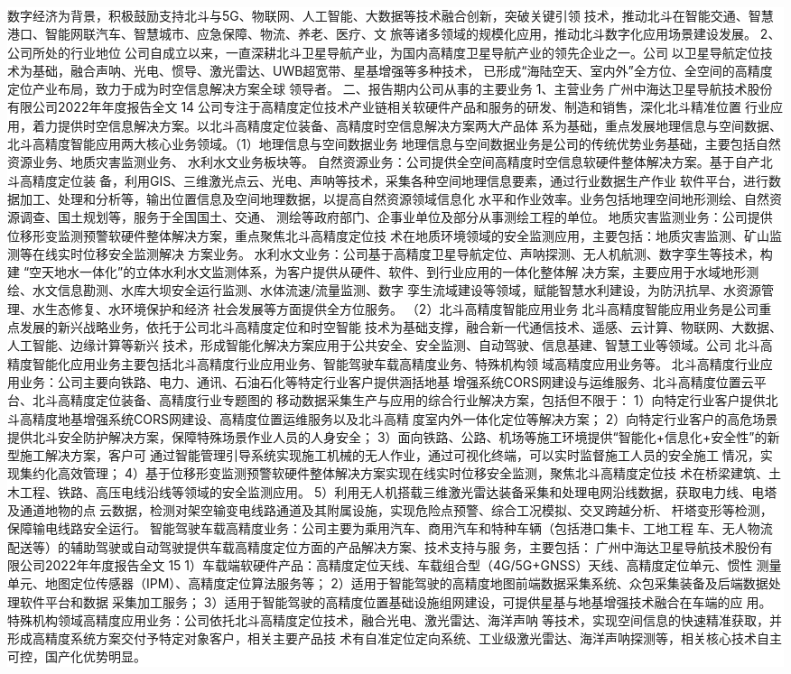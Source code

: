 数字经济为背景，积极鼓励支持北斗与5G、物联网、人工智能、大数据等技术融合创新，突破关键引领
技术，推动北斗在智能交通、智慧港口、智能网联汽车、智慧城市、应急保障、物流、养老、医疗、文
旅等诸多领域的规模化应用，推动北斗数字化应用场景建设发展。
2、公司所处的行业地位
公司自成立以来，一直深耕北斗卫星导航产业，为国内高精度卫星导航产业的领先企业之一。公司
以卫星导航定位技术为基础，融合声呐、光电、惯导、激光雷达、UWB超宽带、星基增强等多种技术，
已形成“海陆空天、室内外”全方位、全空间的高精度定位产业布局，致力于成为时空信息解决方案全球
领导者。
二、报告期内公司从事的主要业务
1、主营业务
广州中海达卫星导航技术股份有限公司2022年年度报告全文
14
公司专注于高精度定位技术产业链相关软硬件产品和服务的研发、制造和销售，深化北斗精准位置
行业应用，着力提供时空信息解决方案。以北斗高精度定位装备、高精度时空信息解决方案两大产品体
系为基础，重点发展地理信息与空间数据、北斗高精度智能应用两大核心业务领域。（1）地理信息与空间数据业务
地理信息与空间数据业务是公司的传统优势业务基础，主要包括自然资源业务、地质灾害监测业务、
水利水文业务板块等。
自然资源业务：公司提供全空间高精度时空信息软硬件整体解决方案。基于自产北斗高精度定位装
备，利用GIS、三维激光点云、光电、声呐等技术，采集各种空间地理信息要素，通过行业数据生产作业
软件平台，进行数据加工、处理和分析等，输出位置信息及空间地理数据，以提高自然资源领域信息化
水平和作业效率。业务包括地理空间地形测绘、自然资源调查、国土规划等，服务于全国国土、交通、
测绘等政府部门、企事业单位及部分从事测绘工程的单位。
地质灾害监测业务：公司提供位移形变监测预警软硬件整体解决方案，重点聚焦北斗高精度定位技
术在地质环境领域的安全监测应用，主要包括：地质灾害监测、矿山监测等在线实时位移安全监测解决
方案业务。
水利水文业务：公司基于高精度卫星导航定位、声呐探测、无人机航测、数字孪生等技术，构建
“空天地水一体化”的立体水利水文监测体系，为客户提供从硬件、软件、到行业应用的一体化整体解
决方案，主要应用于水域地形测绘、水文信息勘测、水库大坝安全运行监测、水体流速/流量监测、数字
孪生流域建设等领域，赋能智慧水利建设，为防汛抗旱、水资源管理、水生态修复、水环境保护和经济
社会发展等方面提供全方位服务。
（2）北斗高精度智能应用业务
北斗高精度智能应用业务是公司重点发展的新兴战略业务，依托于公司北斗高精度定位和时空智能
技术为基础支撑，融合新一代通信技术、遥感、云计算、物联网、大数据、人工智能、边缘计算等新兴
技术，形成智能化解决方案应用于公共安全、安全监测、自动驾驶、信息基建、智慧工业等领域。公司
北斗高精度智能化应用业务主要包括北斗高精度行业应用业务、智能驾驶车载高精度业务、特殊机构领
域高精度应用业务等。
北斗高精度行业应用业务：公司主要向铁路、电力、通讯、石油石化等特定行业客户提供涵括地基
增强系统CORS网建设与运维服务、北斗高精度位置云平台、北斗高精度定位装备、高精度行业专题图的
移动数据采集生产与应用的综合行业解决方案，包括但不限于：
1）向特定行业客户提供北斗高精度地基增强系统CORS网建设、高精度位置运维服务以及北斗高精
度室内外一体化定位等解决方案；
2）向特定行业客户的高危场景提供北斗安全防护解决方案，保障特殊场景作业人员的人身安全；
3）面向铁路、公路、机场等施工环境提供“智能化+信息化+安全性”的新型施工解决方案，客户可
通过智能管理引导系统实现施工机械的无人作业，通过可视化终端，可以实时监督施工人员的安全施工
情况，实现集约化高效管理；
4）基于位移形变监测预警软硬件整体解决方案实现在线实时位移安全监测，聚焦北斗高精度定位技
术在桥梁建筑、土木工程、铁路、高压电线沿线等领域的安全监测应用。
5）利用无人机搭载三维激光雷达装备采集和处理电网沿线数据，获取电力线、电塔及通道地物的点
云数据，检测对架空输变电线路通道及其附属设施，实现危险点预警、综合工况模拟、交叉跨越分析、
杆塔变形等检测，保障输电线路安全运行。
智能驾驶车载高精度业务：公司主要为乘用汽车、商用汽车和特种车辆（包括港口集卡、工地工程
车、无人物流配送等）的辅助驾驶或自动驾驶提供车载高精度定位方面的产品解决方案、技术支持与服
务，主要包括：
广州中海达卫星导航技术股份有限公司2022年年度报告全文
15
1）车载端软硬件产品：高精度定位天线、车载组合型（4G/5G+GNSS）天线、高精度定位单元、惯性
测量单元、地图定位传感器（IPM）、高精度定位算法服务等；
2）适用于智能驾驶的高精度地图前端数据采集系统、众包采集装备及后端数据处理软件平台和数据
采集加工服务；
3）适用于智能驾驶的高精度位置基础设施组网建设，可提供星基与地基增强技术融合在车端的应
用。
特殊机构领域高精度应用业务：公司依托北斗高精度定位技术，融合光电、激光雷达、海洋声呐
等技术，实现空间信息的快速精准获取，并形成高精度系统方案交付予特定对象客户，相关主要产品技
术有自准定位定向系统、工业级激光雷达、海洋声呐探测等，相关核心技术自主可控，国产化优势明显。
